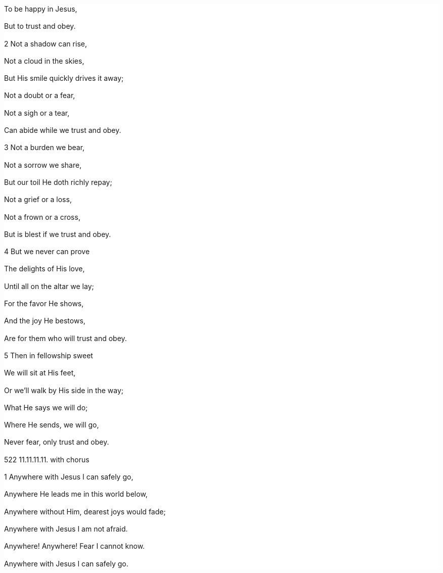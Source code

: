 To be happy in Jesus,

But to trust and obey.

2 Not a shadow can rise,

Not a cloud in the skies,

But His smile quickly drives it away;

Not a doubt or a fear,

Not a sigh or a tear,

Can abide while we trust and obey.

3 Not a burden we bear,

Not a sorrow we share,

But our toil He doth richly repay;

Not a grief or a loss,

Not a frown or a cross,

But is blest if we trust and obey.

4 But we never can prove

The delights of His love,

Until all on the altar we lay;

For the favor He shows,

And the joy He bestows,

Are for them who will trust and obey.

5 Then in fellowship sweet

We will sit at His feet,

Or we’ll walk by His side in the way;

What He says we will do;

Where He sends, we will go,

Never fear, only trust and obey.

522 11.11.11.11. with chorus

1 Anywhere with Jesus I can safely go,

Anywhere He leads me in this world below,

Anywhere without Him, dearest joys would fade;

Anywhere with Jesus I am not afraid.

Anywhere! Anywhere! Fear I cannot know.

Anywhere with Jesus I can safely go.
